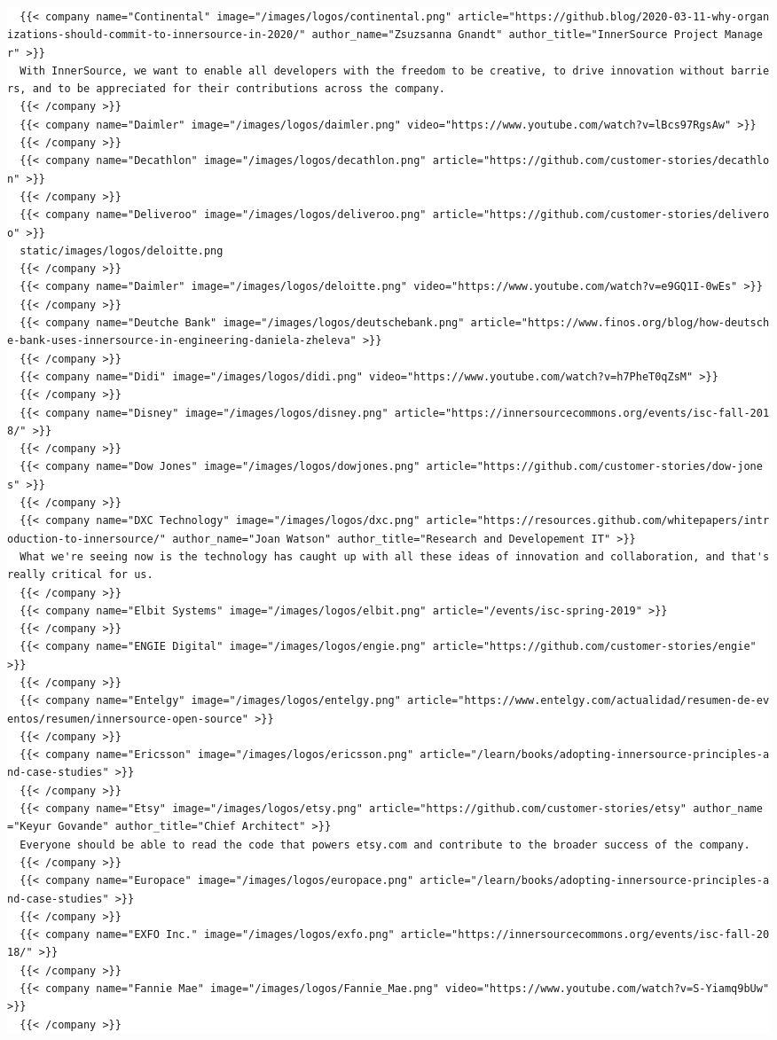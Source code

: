       {{< company name="Continental" image="/images/logos/continental.png" article="https://github.blog/2020-03-11-why-organizations-should-commit-to-innersource-in-2020/" author_name="Zsuzsanna Gnandt" author_title="InnerSource Project Manager" >}}
      With InnerSource, we want to enable all developers with the freedom to be creative, to drive innovation without barriers, and to be appreciated for their contributions across the company.
      {{< /company >}}
      {{< company name="Daimler" image="/images/logos/daimler.png" video="https://www.youtube.com/watch?v=lBcs97RgsAw" >}}
      {{< /company >}}
      {{< company name="Decathlon" image="/images/logos/decathlon.png" article="https://github.com/customer-stories/decathlon" >}}
      {{< /company >}}
      {{< company name="Deliveroo" image="/images/logos/deliveroo.png" article="https://github.com/customer-stories/deliveroo" >}}
      static/images/logos/deloitte.png
      {{< /company >}}
      {{< company name="Daimler" image="/images/logos/deloitte.png" video="https://www.youtube.com/watch?v=e9GQ1I-0wEs" >}}
      {{< /company >}}
      {{< company name="Deutche Bank" image="/images/logos/deutschebank.png" article="https://www.finos.org/blog/how-deutsche-bank-uses-innersource-in-engineering-daniela-zheleva" >}}
      {{< /company >}}
      {{< company name="Didi" image="/images/logos/didi.png" video="https://www.youtube.com/watch?v=h7PheT0qZsM" >}}
      {{< /company >}}
      {{< company name="Disney" image="/images/logos/disney.png" article="https://innersourcecommons.org/events/isc-fall-2018/" >}}
      {{< /company >}}
      {{< company name="Dow Jones" image="/images/logos/dowjones.png" article="https://github.com/customer-stories/dow-jones" >}}
      {{< /company >}}
      {{< company name="DXC Technology" image="/images/logos/dxc.png" article="https://resources.github.com/whitepapers/introduction-to-innersource/" author_name="Joan Watson" author_title="Research and Developement IT" >}}
      What we're seeing now is the technology has caught up with all these ideas of innovation and collaboration, and that's really critical for us.
      {{< /company >}}
      {{< company name="Elbit Systems" image="/images/logos/elbit.png" article="/events/isc-spring-2019" >}}
      {{< /company >}}
      {{< company name="ENGIE Digital" image="/images/logos/engie.png" article="https://github.com/customer-stories/engie" >}}
      {{< /company >}}
      {{< company name="Entelgy" image="/images/logos/entelgy.png" article="https://www.entelgy.com/actualidad/resumen-de-eventos/resumen/innersource-open-source" >}}
      {{< /company >}}
      {{< company name="Ericsson" image="/images/logos/ericsson.png" article="/learn/books/adopting-innersource-principles-and-case-studies" >}}
      {{< /company >}}
      {{< company name="Etsy" image="/images/logos/etsy.png" article="https://github.com/customer-stories/etsy" author_name="Keyur Govande" author_title="Chief Architect" >}}
      Everyone should be able to read the code that powers etsy.com and contribute to the broader success of the company.
      {{< /company >}}
      {{< company name="Europace" image="/images/logos/europace.png" article="/learn/books/adopting-innersource-principles-and-case-studies" >}}
      {{< /company >}}
      {{< company name="EXFO Inc." image="/images/logos/exfo.png" article="https://innersourcecommons.org/events/isc-fall-2018/" >}}
      {{< /company >}}
      {{< company name="Fannie Mae" image="/images/logos/Fannie_Mae.png" video="https://www.youtube.com/watch?v=S-Yiamq9bUw" >}}
      {{< /company >}}